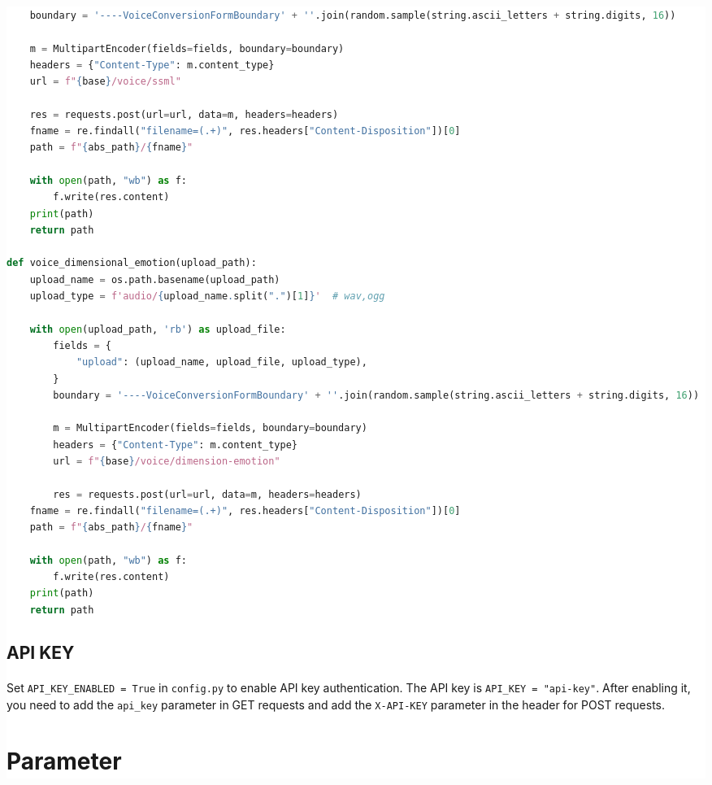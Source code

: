 ```python
    boundary = '----VoiceConversionFormBoundary' + ''.join(random.sample(string.ascii_letters + string.digits, 16))

    m = MultipartEncoder(fields=fields, boundary=boundary)
    headers = {"Content-Type": m.content_type}
    url = f"{base}/voice/ssml"

    res = requests.post(url=url, data=m, headers=headers)
    fname = re.findall("filename=(.+)", res.headers["Content-Disposition"])[0]
    path = f"{abs_path}/{fname}"

    with open(path, "wb") as f:
        f.write(res.content)
    print(path)
    return path

def voice_dimensional_emotion(upload_path):
    upload_name = os.path.basename(upload_path)
    upload_type = f'audio/{upload_name.split(".")[1]}'  # wav,ogg

    with open(upload_path, 'rb') as upload_file:
        fields = {
            "upload": (upload_name, upload_file, upload_type),
        }
        boundary = '----VoiceConversionFormBoundary' + ''.join(random.sample(string.ascii_letters + string.digits, 16))

        m = MultipartEncoder(fields=fields, boundary=boundary)
        headers = {"Content-Type": m.content_type}
        url = f"{base}/voice/dimension-emotion"

        res = requests.post(url=url, data=m, headers=headers)
    fname = re.findall("filename=(.+)", res.headers["Content-Disposition"])[0]
    path = f"{abs_path}/{fname}"

    with open(path, "wb") as f:
        f.write(res.content)
    print(path)
    return path
```

## API KEY

Set `API_KEY_ENABLED = True` in `config.py` to enable API key authentication. The API key is `API_KEY = "api-key"`.
After enabling it, you need to add the `api_key` parameter in GET requests and add the `X-API-KEY` parameter in the header for POST requests.

# Parameter

